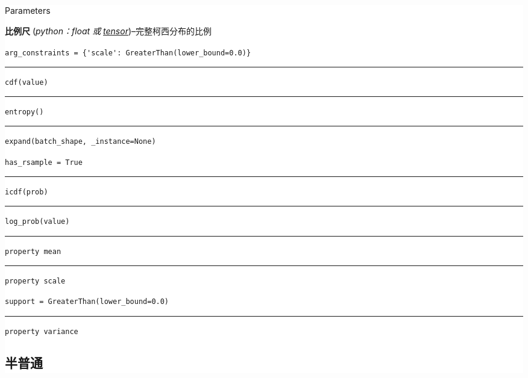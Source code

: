 Parameters

**比例尺** (_python：float_ _或_ [_tensor_](tensors.html#torch.Tensor "torch.Tensor"))–完整柯西分布的比例

```
arg_constraints = {'scale': GreaterThan(lower_bound=0.0)}
```

* * *

```
cdf(value)
```

* * *

```
entropy()
```

* * *

```
expand(batch_shape, _instance=None)
```

```
has_rsample = True
```

* * *

```
icdf(prob)
```

* * *

```
log_prob(value)
```

* * *

```
property mean
```

* * *

```
property scale
```

```
support = GreaterThan(lower_bound=0.0)
```

* * *

```
property variance
```

## 半普通
